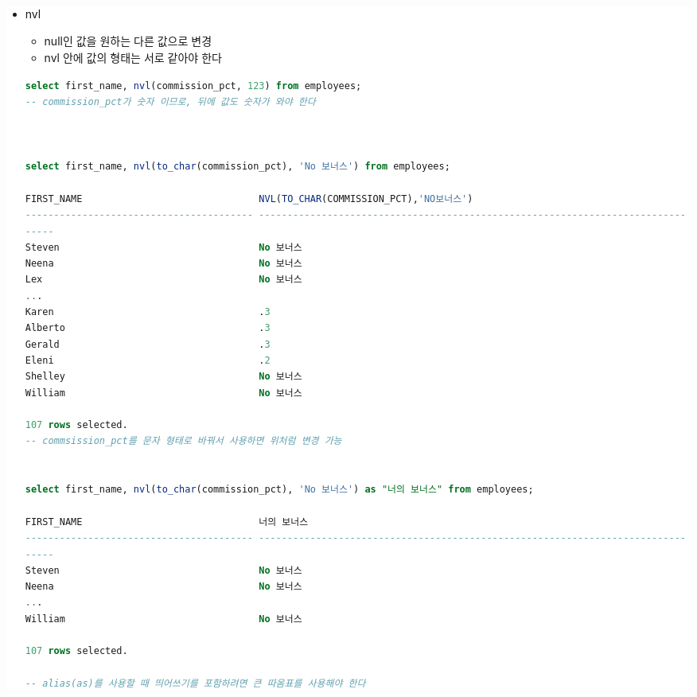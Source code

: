 - nvl

  - null인 값을 원하는 다른 값으로 변경
  - nvl 안에 값의 형태는 서로 같아야 한다

  ```sql
  select first_name, nvl(commission_pct, 123) from employees;
  -- commission_pct가 숫자 이므로, 뒤에 값도 숫자가 와야 한다
  
  
  
  select first_name, nvl(to_char(commission_pct), 'No 보너스') from employees;
  
  FIRST_NAME                               NVL(TO_CHAR(COMMISSION_PCT),'NO보너스')
  ---------------------------------------- --------------------------------------------------------------------------------
  Steven                                   No 보너스
  Neena                                    No 보너스
  Lex                                      No 보너스
  ...
  Karen                                    .3
  Alberto                                  .3
  Gerald                                   .3
  Eleni                                    .2
  Shelley                                  No 보너스
  William                                  No 보너스
  
  107 rows selected.
  -- commsission_pct를 문자 형태로 바꿔서 사용하면 위처럼 변경 가능
  
  
  select first_name, nvl(to_char(commission_pct), 'No 보너스') as "너의 보너스" from employees;
  
  FIRST_NAME                               너의 보너스
  ---------------------------------------- --------------------------------------------------------------------------------
  Steven                                   No 보너스
  Neena                                    No 보너스
  ...
  William                                  No 보너스
  
  107 rows selected.
  
  -- alias(as)를 사용할 때 띄어쓰기를 포함하려면 큰 따옴표를 사용해야 한다
  ```

  

